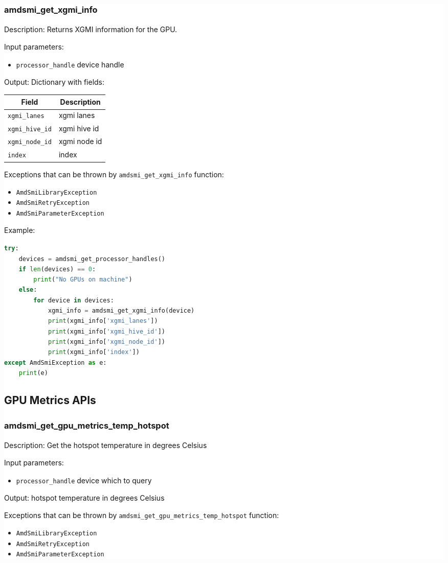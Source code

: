 ### amdsmi_get_xgmi_info

Description: Returns XGMI information for the GPU.

Input parameters:

* `processor_handle`  device handle

Output:  Dictionary with fields:

Field | Description
---|---
`xgmi_lanes` |  xgmi lanes
`xgmi_hive_id` | xgmi hive id
`xgmi_node_id` | xgmi node id
`index` | index

Exceptions that can be thrown by `amdsmi_get_xgmi_info` function:

* `AmdSmiLibraryException`
* `AmdSmiRetryException`
* `AmdSmiParameterException`

Example:

```python
try:
    devices = amdsmi_get_processor_handles()
    if len(devices) == 0:
        print("No GPUs on machine")
    else:
        for device in devices:
            xgmi_info = amdsmi_get_xgmi_info(device)
            print(xgmi_info['xgmi_lanes'])
            print(xgmi_info['xgmi_hive_id'])
            print(xgmi_info['xgmi_node_id'])
            print(xgmi_info['index'])
except AmdSmiException as e:
    print(e)
```

## GPU Metrics APIs

### amdsmi_get_gpu_metrics_temp_hotspot

Description: Get the hotspot temperature in degrees Celsius

Input parameters:

* `processor_handle` device which to query

Output: hotspot temperature in degrees Celsius

Exceptions that can be thrown by `amdsmi_get_gpu_metrics_temp_hotspot` function:

* `AmdSmiLibraryException`
* `AmdSmiRetryException`
* `AmdSmiParameterException`
